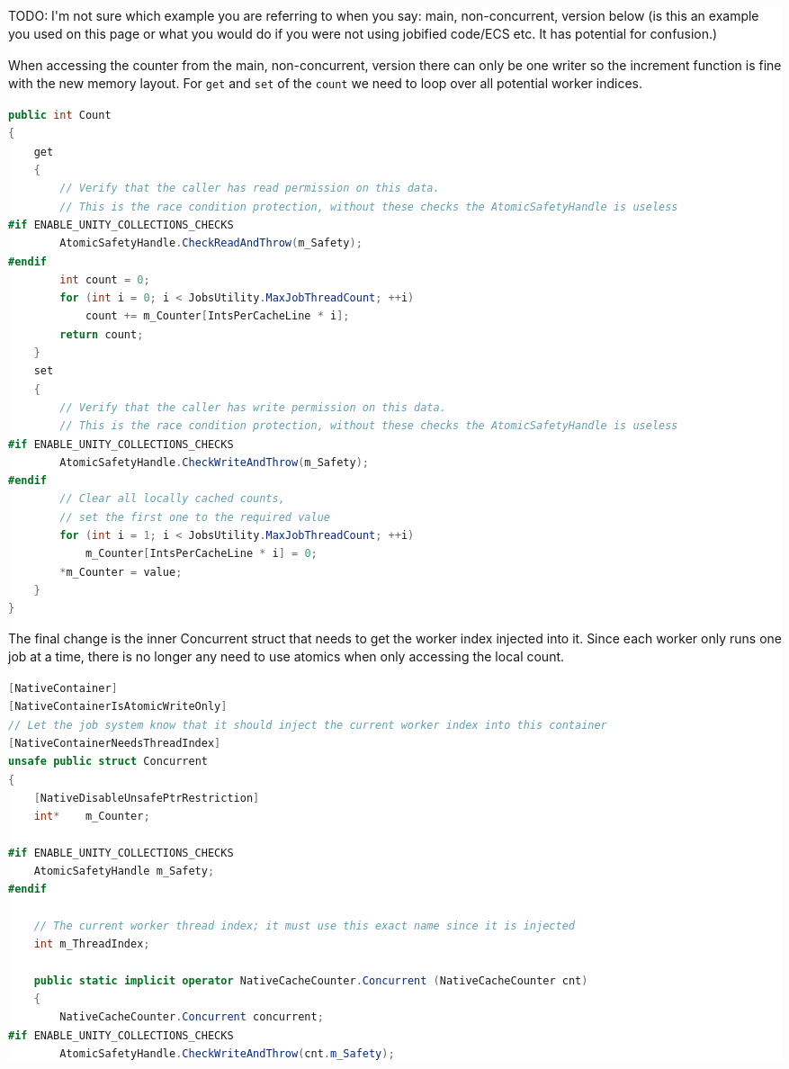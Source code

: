 TODO: I'm not sure which example you are referring to when you say: main, non-concurrent, version below (is this an example you used on this page or what you would do if you were not using jobified code/ECS etc. It has potential for confusion.)

When accessing the counter from the main, non-concurrent, version there can only be one writer so the increment function is fine with the new memory layout.
For `get` and `set` of the `count` we need to loop over all potential worker indices.
```C#
public int Count
{
    get
    {
        // Verify that the caller has read permission on this data. 
        // This is the race condition protection, without these checks the AtomicSafetyHandle is useless
#if ENABLE_UNITY_COLLECTIONS_CHECKS
        AtomicSafetyHandle.CheckReadAndThrow(m_Safety);
#endif
        int count = 0;
        for (int i = 0; i < JobsUtility.MaxJobThreadCount; ++i)
            count += m_Counter[IntsPerCacheLine * i];
        return count;
    }
    set
    {
        // Verify that the caller has write permission on this data. 
        // This is the race condition protection, without these checks the AtomicSafetyHandle is useless
#if ENABLE_UNITY_COLLECTIONS_CHECKS
        AtomicSafetyHandle.CheckWriteAndThrow(m_Safety);
#endif
        // Clear all locally cached counts, 
        // set the first one to the required value
        for (int i = 1; i < JobsUtility.MaxJobThreadCount; ++i)
            m_Counter[IntsPerCacheLine * i] = 0;
        *m_Counter = value;
    }
}
```

The final change is the inner Concurrent struct that needs to get the worker index injected into it. Since each worker only runs one job at a time, there is no longer any need to use atomics when only accessing the local count.
```C#
[NativeContainer]
[NativeContainerIsAtomicWriteOnly]
// Let the job system know that it should inject the current worker index into this container
[NativeContainerNeedsThreadIndex]
unsafe public struct Concurrent
{
    [NativeDisableUnsafePtrRestriction]
    int* 	m_Counter;

#if ENABLE_UNITY_COLLECTIONS_CHECKS
    AtomicSafetyHandle m_Safety;
#endif

    // The current worker thread index; it must use this exact name since it is injected
    int m_ThreadIndex;

    public static implicit operator NativeCacheCounter.Concurrent (NativeCacheCounter cnt)
    {
        NativeCacheCounter.Concurrent concurrent;
#if ENABLE_UNITY_COLLECTIONS_CHECKS
        AtomicSafetyHandle.CheckWriteAndThrow(cnt.m_Safety);
```